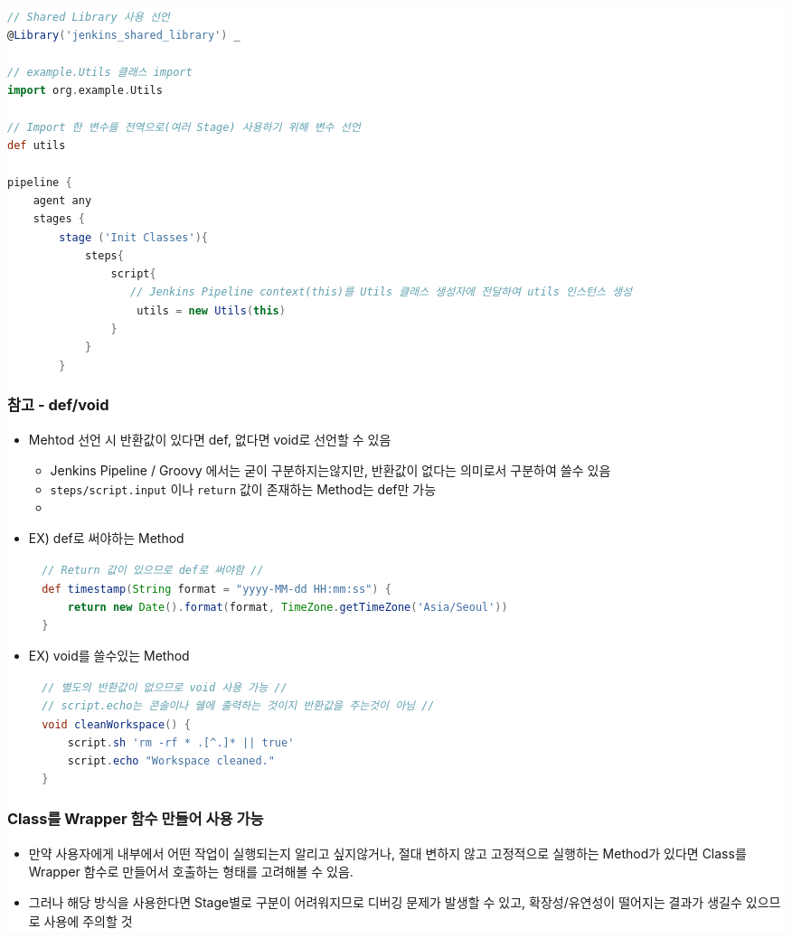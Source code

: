 ```groovy
// Shared Library 사용 선언
@Library('jenkins_shared_library') _

// example.Utils 클래스 import
import org.example.Utils                

// Import 한 변수를 전역으로(여러 Stage) 사용하기 위해 변수 선언
def utils 

pipeline {
    agent any
    stages {
        stage ('Init Classes'){
            steps{
                script{
                   // Jenkins Pipeline context(this)를 Utils 클래스 생성자에 전달하여 utils 인스턴스 생성
                    utils = new Utils(this)
                }
            }
        }
```

### 참고 - def/void
- Mehtod 선언 시  반환값이 있다면 def, 없다면 void로 선언할 수 있음
  - Jenkins Pipeline / Groovy 에서는 굳이 구분하지는않지만, 반환값이 없다는 의미로서 구분하여 쓸수 있음
  - `steps/script.input` 이나 `return` 값이 존재하는 Method는 def만 가능 
  - 

- EX) def로 써야하는 Method
  ```groovy
    // Return 값이 있으므로 def로 써야함 //
    def timestamp(String format = "yyyy-MM-dd HH:mm:ss") {
        return new Date().format(format, TimeZone.getTimeZone('Asia/Seoul'))
    }  
  ```

- EX) void를 쓸수있는 Method
  ```groovy
    // 별도의 반환값이 없으므로 void 사용 가능 //
    // script.echo는 콘솔이나 쉘에 출력하는 것이지 반환값을 주는것이 아님 //
    void cleanWorkspace() {
        script.sh 'rm -rf * .[^.]* || true'
        script.echo "Workspace cleaned."
    } 
  ```


### Class를 Wrapper 함수 만들어 사용 가능
- 만약 사용자에게 내부에서 어떤 작업이 실행되는지 알리고 싶지않거나, 절대 변하지 않고 고정적으로 실행하는 Method가 있다면 Class를 Wrapper 함수로 만들어서 호출하는 형태를 고려해볼 수 있음.

- 그러나 해당 방식을 사용한다면 Stage별로 구분이 어려워지므로 디버깅 문제가 발생할 수 있고, 확장성/유연성이 떨어지는 결과가 생길수 있으므로 사용에 주의할 것

